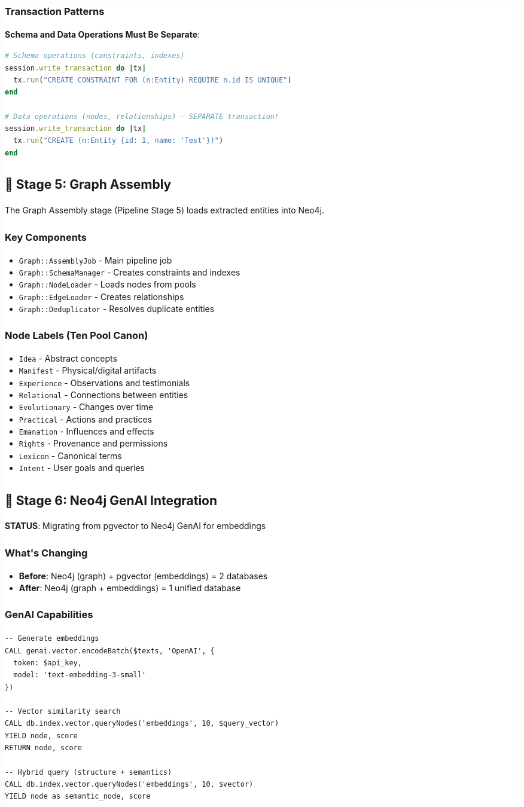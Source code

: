 ### Transaction Patterns

**Schema and Data Operations Must Be Separate**:
```ruby
# Schema operations (constraints, indexes)
session.write_transaction do |tx|
  tx.run("CREATE CONSTRAINT FOR (n:Entity) REQUIRE n.id IS UNIQUE")
end

# Data operations (nodes, relationships) - SEPARATE transaction!
session.write_transaction do |tx|
  tx.run("CREATE (n:Entity {id: 1, name: 'Test'})")
end
```

## 🚀 Stage 5: Graph Assembly

The Graph Assembly stage (Pipeline Stage 5) loads extracted entities into Neo4j.

### Key Components
- `Graph::AssemblyJob` - Main pipeline job
- `Graph::SchemaManager` - Creates constraints and indexes
- `Graph::NodeLoader` - Loads nodes from pools
- `Graph::EdgeLoader` - Creates relationships
- `Graph::Deduplicator` - Resolves duplicate entities

### Node Labels (Ten Pool Canon)
- `Idea` - Abstract concepts
- `Manifest` - Physical/digital artifacts
- `Experience` - Observations and testimonials
- `Relational` - Connections between entities
- `Evolutionary` - Changes over time
- `Practical` - Actions and practices
- `Emanation` - Influences and effects
- `Rights` - Provenance and permissions
- `Lexicon` - Canonical terms
- `Intent` - User goals and queries

## 🧬 Stage 6: Neo4j GenAI Integration

**STATUS**: Migrating from pgvector to Neo4j GenAI for embeddings

### What's Changing
- **Before**: Neo4j (graph) + pgvector (embeddings) = 2 databases
- **After**: Neo4j (graph + embeddings) = 1 unified database

### GenAI Capabilities
```cypher
-- Generate embeddings
CALL genai.vector.encodeBatch($texts, 'OpenAI', {
  token: $api_key,
  model: 'text-embedding-3-small'
})

-- Vector similarity search
CALL db.index.vector.queryNodes('embeddings', 10, $query_vector)
YIELD node, score
RETURN node, score

-- Hybrid query (structure + semantics)
CALL db.index.vector.queryNodes('embeddings', 10, $vector)
YIELD node as semantic_node, score
```